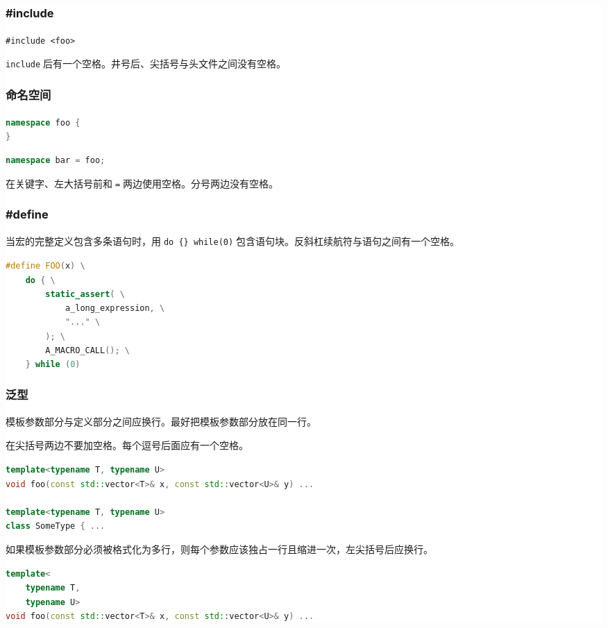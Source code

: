 ### #include

`#include <foo>`

`include` 后有一个空格。井号后、尖括号与头文件之间没有空格。

### 命名空间

```cpp
namespace foo {
}
```

```cpp
namespace bar = foo;
```

在关键字、左大括号前和 `=` 两边使用空格。分号两边没有空格。

### #define

当宏的完整定义包含多条语句时，用 `do {} while(0)` 包含语句块。反斜杠续航符与语句之间有一个空格。

```cpp
#define FOO(x) \
    do { \
        static_assert( \
            a_long_expression, \
            "..." \
        ); \
        A_MACRO_CALL(); \
    } while (0)
```

### 泛型

模板参数部分与定义部分之间应换行。最好把模板参数部分放在同一行。

在尖括号两边不要加空格。每个逗号后面应有一个空格。

```cpp
template<typename T, typename U>
void foo(const std::vector<T>& x, const std::vector<U>& y) ...

template<typename T, typename U>
class SomeType { ...
```

如果模板参数部分必须被格式化为多行，则每个参数应该独占一行且缩进一次，左尖括号后应换行。

```cpp
template<
    typename T,
    typename U>
void foo(const std::vector<T>& x, const std::vector<U>& y) ...
```
